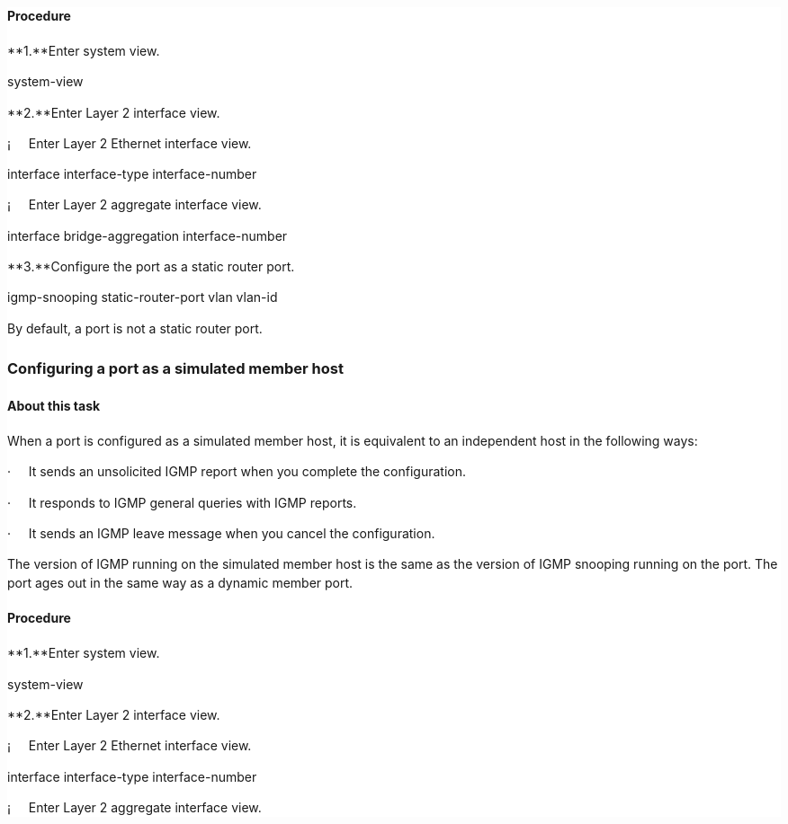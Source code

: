 #### Procedure

**1\.**Enter system view.

system-view

**2\.**Enter Layer 2 interface view.

¡     Enter
Layer 2 Ethernet interface view.

interface interface-type interface-number

¡     Enter Layer 2 aggregate interface
view.

interface bridge-aggregation interface-number

**3\.**Configure the port as a static router port.

igmp-snooping static-router-port vlan vlan-id

By default, a port is not a static router
port.

### Configuring a port as a simulated member host

#### About this task

When a port is configured as a simulated
member host, it is equivalent to an independent host in the following ways:

·     It sends an unsolicited IGMP report when you
complete the configuration.

·     It responds to IGMP general queries with IGMP
reports.

·     It sends an IGMP leave message when you cancel the
configuration.

The version of IGMP running on the
simulated member host is the same as the version of IGMP snooping running on
the port. The port ages out in the same way as a dynamic member port.

#### Procedure

**1\.**Enter system view.

system-view

**2\.**Enter Layer 2 interface view.

¡     Enter
Layer 2 Ethernet interface view.

interface interface-type interface-number

¡     Enter Layer 2 aggregate
interface view.
